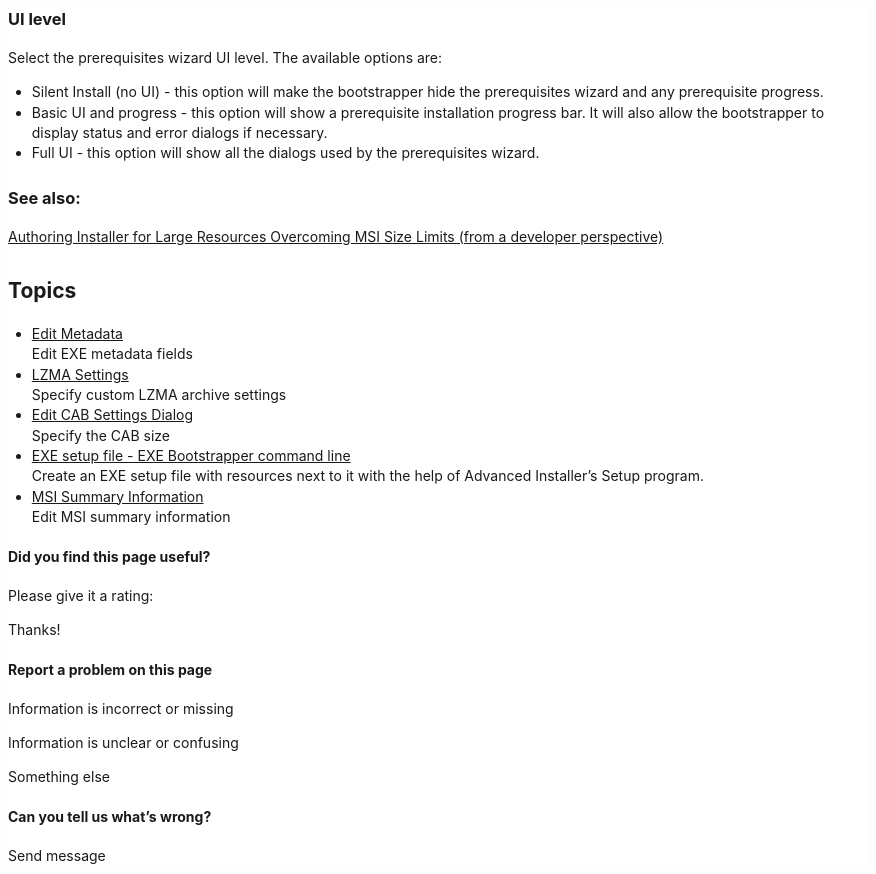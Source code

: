 ### UI level

Select the prerequisites wizard UI level. The available options are:

* Silent Install (no UI) - this option will make the bootstrapper hide the prerequisites wizard and any prerequisite progress.
* Basic UI and progress - this option will show a prerequisite installation progress bar. It will also allow the bootstrapper to display status and error dialogs if necessary.
* Full UI - this option will show all the dialogs used by the prerequisites wizard.

### See also:

[Authoring Installer for Large Resources Overcoming MSI Size Limits (from a developer perspective)](https://www.advancedinstaller.com/user-guide/qa-installer-large-resources.html "Authoring Installer for Large Resources Overcoming MSI Size Limits (from a developer perspective)")

## Topics

* [Edit Metadata](https://tools.techidaily.com/advancedinstaller/products/)  
Edit EXE metadata fields
* [LZMA Settings](https://tools.techidaily.com/advancedinstaller/products/)  
Specify custom LZMA archive settings
* [Edit CAB Settings Dialog](https://tools.techidaily.com/advancedinstaller/products/)  
Specify the CAB size
* [EXE setup file - EXE Bootstrapper command line](https://tools.techidaily.com/advancedinstaller/products/)  
Create an EXE setup file with resources next to it with the help of Advanced Installer’s Setup program.
* [MSI Summary Information](https://tools.techidaily.com/advancedinstaller/products/)  
Edit MSI summary information

#### Did you find this page useful?

Please give it a rating:

 Thanks!

#### Report a problem on this page

Information is incorrect or missing

Information is unclear or confusing

Something else

#### Can you tell us what’s wrong?

Send message

<ins class="adsbygoogle"
     style="display:block"
     data-ad-format="autorelaxed"
     data-ad-client="ca-pub-7571918770474297"
     data-ad-slot="1223367746"></ins>
